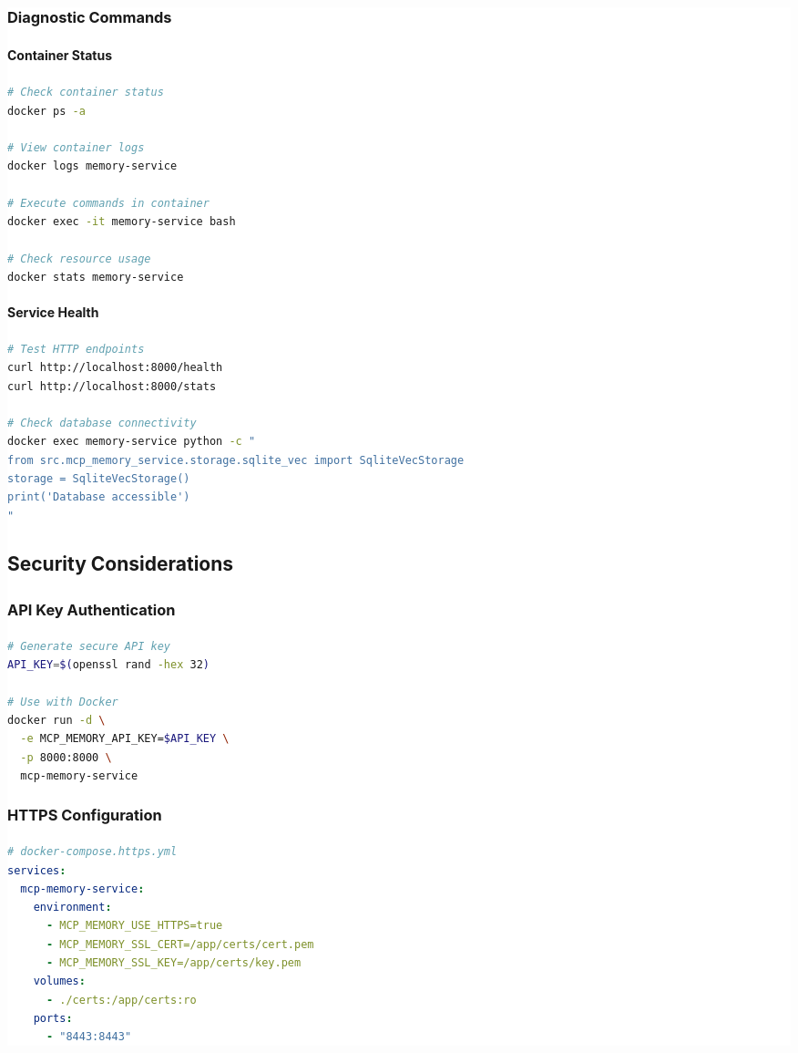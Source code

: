 ### Diagnostic Commands

#### Container Status

```bash
# Check container status
docker ps -a

# View container logs
docker logs memory-service

# Execute commands in container
docker exec -it memory-service bash

# Check resource usage
docker stats memory-service
```

#### Service Health

```bash
# Test HTTP endpoints
curl http://localhost:8000/health
curl http://localhost:8000/stats

# Check database connectivity
docker exec memory-service python -c "
from src.mcp_memory_service.storage.sqlite_vec import SqliteVecStorage
storage = SqliteVecStorage()
print('Database accessible')
"
```

## Security Considerations

### API Key Authentication

```bash
# Generate secure API key
API_KEY=$(openssl rand -hex 32)

# Use with Docker
docker run -d \
  -e MCP_MEMORY_API_KEY=$API_KEY \
  -p 8000:8000 \
  mcp-memory-service
```

### HTTPS Configuration

```yaml
# docker-compose.https.yml
services:
  mcp-memory-service:
    environment:
      - MCP_MEMORY_USE_HTTPS=true
      - MCP_MEMORY_SSL_CERT=/app/certs/cert.pem
      - MCP_MEMORY_SSL_KEY=/app/certs/key.pem
    volumes:
      - ./certs:/app/certs:ro
    ports:
      - "8443:8443"
```
